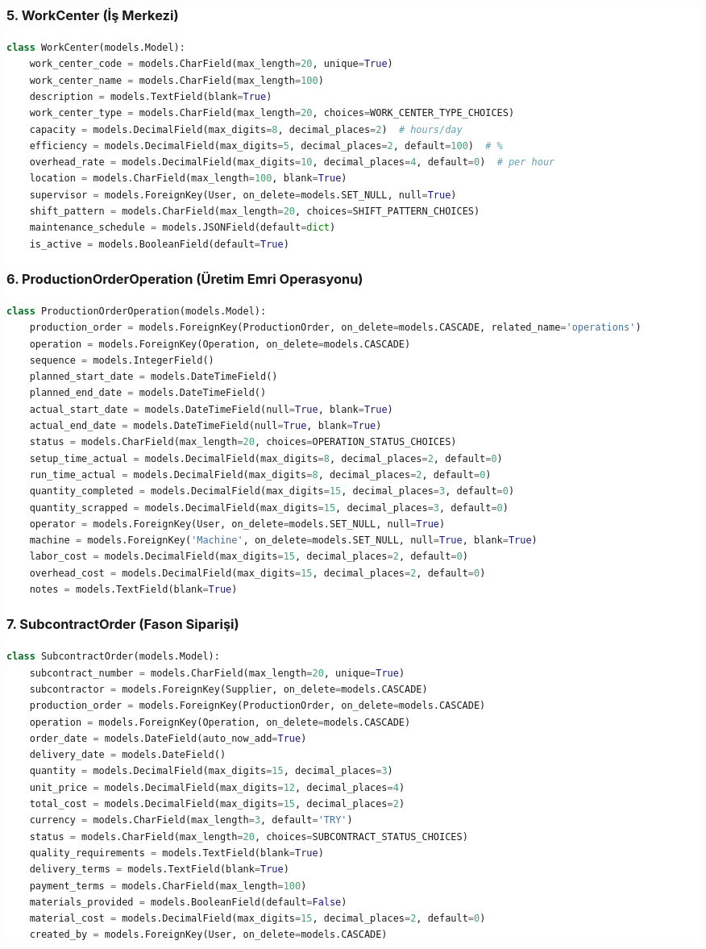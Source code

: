### **5. WorkCenter (İş Merkezi)**
```python
class WorkCenter(models.Model):
    work_center_code = models.CharField(max_length=20, unique=True)
    work_center_name = models.CharField(max_length=100)
    description = models.TextField(blank=True)
    work_center_type = models.CharField(max_length=20, choices=WORK_CENTER_TYPE_CHOICES)
    capacity = models.DecimalField(max_digits=8, decimal_places=2)  # hours/day
    efficiency = models.DecimalField(max_digits=5, decimal_places=2, default=100)  # %
    overhead_rate = models.DecimalField(max_digits=10, decimal_places=4, default=0)  # per hour
    location = models.CharField(max_length=100, blank=True)
    supervisor = models.ForeignKey(User, on_delete=models.SET_NULL, null=True)
    shift_pattern = models.CharField(max_length=20, choices=SHIFT_PATTERN_CHOICES)
    maintenance_schedule = models.JSONField(default=dict)
    is_active = models.BooleanField(default=True)
```

### **6. ProductionOrderOperation (Üretim Emri Operasyonu)**
```python
class ProductionOrderOperation(models.Model):
    production_order = models.ForeignKey(ProductionOrder, on_delete=models.CASCADE, related_name='operations')
    operation = models.ForeignKey(Operation, on_delete=models.CASCADE)
    sequence = models.IntegerField()
    planned_start_date = models.DateTimeField()
    planned_end_date = models.DateTimeField()
    actual_start_date = models.DateTimeField(null=True, blank=True)
    actual_end_date = models.DateTimeField(null=True, blank=True)
    status = models.CharField(max_length=20, choices=OPERATION_STATUS_CHOICES)
    setup_time_actual = models.DecimalField(max_digits=8, decimal_places=2, default=0)
    run_time_actual = models.DecimalField(max_digits=8, decimal_places=2, default=0)
    quantity_completed = models.DecimalField(max_digits=15, decimal_places=3, default=0)
    quantity_scrapped = models.DecimalField(max_digits=15, decimal_places=3, default=0)
    operator = models.ForeignKey(User, on_delete=models.SET_NULL, null=True)
    machine = models.ForeignKey('Machine', on_delete=models.SET_NULL, null=True, blank=True)
    labor_cost = models.DecimalField(max_digits=15, decimal_places=2, default=0)
    overhead_cost = models.DecimalField(max_digits=15, decimal_places=2, default=0)
    notes = models.TextField(blank=True)
```

### **7. SubcontractOrder (Fason Siparişi)**
```python
class SubcontractOrder(models.Model):
    subcontract_number = models.CharField(max_length=20, unique=True)
    subcontractor = models.ForeignKey(Supplier, on_delete=models.CASCADE)
    production_order = models.ForeignKey(ProductionOrder, on_delete=models.CASCADE)
    operation = models.ForeignKey(Operation, on_delete=models.CASCADE)
    order_date = models.DateField(auto_now_add=True)
    delivery_date = models.DateField()
    quantity = models.DecimalField(max_digits=15, decimal_places=3)
    unit_price = models.DecimalField(max_digits=12, decimal_places=4)
    total_cost = models.DecimalField(max_digits=15, decimal_places=2)
    currency = models.CharField(max_length=3, default='TRY')
    status = models.CharField(max_length=20, choices=SUBCONTRACT_STATUS_CHOICES)
    quality_requirements = models.TextField(blank=True)
    delivery_terms = models.TextField(blank=True)
    payment_terms = models.CharField(max_length=100)
    materials_provided = models.BooleanField(default=False)
    material_cost = models.DecimalField(max_digits=15, decimal_places=2, default=0)
    created_by = models.ForeignKey(User, on_delete=models.CASCADE)
```
